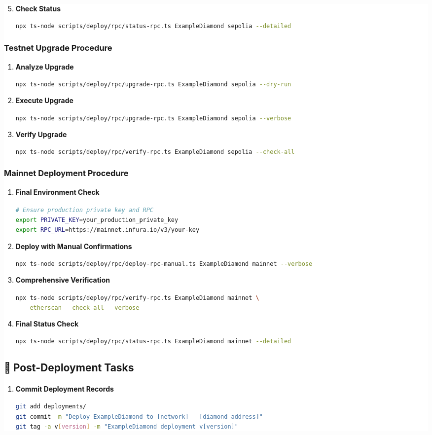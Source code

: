 5. **Check Status**

   ```bash
   npx ts-node scripts/deploy/rpc/status-rpc.ts ExampleDiamond sepolia --detailed
   ```

### Testnet Upgrade Procedure

1. **Analyze Upgrade**

   ```bash
   npx ts-node scripts/deploy/rpc/upgrade-rpc.ts ExampleDiamond sepolia --dry-run
   ```

2. **Execute Upgrade**

   ```bash
   npx ts-node scripts/deploy/rpc/upgrade-rpc.ts ExampleDiamond sepolia --verbose
   ```

3. **Verify Upgrade**

   ```bash
   npx ts-node scripts/deploy/rpc/verify-rpc.ts ExampleDiamond sepolia --check-all
   ```

### Mainnet Deployment Procedure

1. **Final Environment Check**

   ```bash
   # Ensure production private key and RPC
   export PRIVATE_KEY=your_production_private_key
   export RPC_URL=https://mainnet.infura.io/v3/your-key
   ```

2. **Deploy with Manual Confirmations**

   ```bash
   npx ts-node scripts/deploy/rpc/deploy-rpc-manual.ts ExampleDiamond mainnet --verbose
   ```

3. **Comprehensive Verification**

   ```bash
   npx ts-node scripts/deploy/rpc/verify-rpc.ts ExampleDiamond mainnet \
     --etherscan --check-all --verbose
   ```

4. **Final Status Check**

   ```bash
   npx ts-node scripts/deploy/rpc/status-rpc.ts ExampleDiamond mainnet --detailed
   ```

## 📝 Post-Deployment Tasks

1. **Commit Deployment Records**

   ```bash
   git add deployments/
   git commit -m "Deploy ExampleDiamond to [network] - [diamond-address]"
   git tag -a v[version] -m "ExampleDiamond deployment v[version]"
   ```

